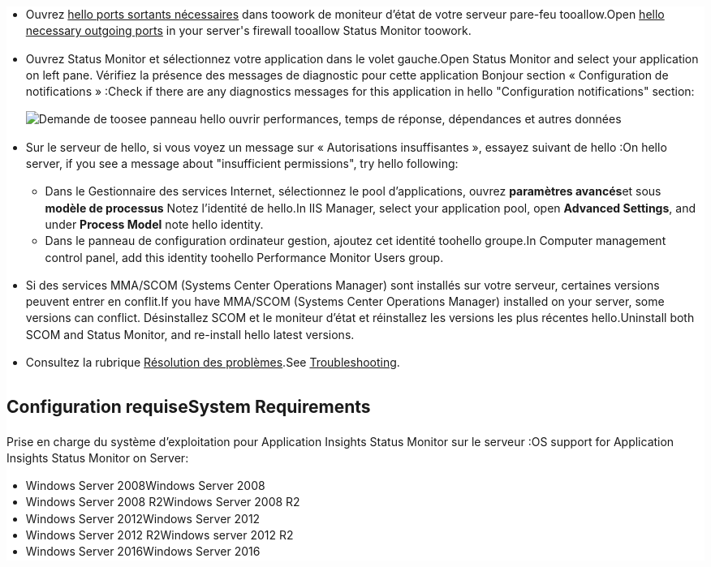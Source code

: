 * <span data-ttu-id="61f82-185">Ouvrez [hello ports sortants nécessaires](app-insights-ip-addresses.md#outgoing-ports) dans toowork de moniteur d’état de votre serveur pare-feu tooallow.</span><span class="sxs-lookup"><span data-stu-id="61f82-185">Open [hello necessary outgoing ports](app-insights-ip-addresses.md#outgoing-ports) in your server's firewall tooallow Status Monitor toowork.</span></span>

* <span data-ttu-id="61f82-186">Ouvrez Status Monitor et sélectionnez votre application dans le volet gauche.</span><span class="sxs-lookup"><span data-stu-id="61f82-186">Open Status Monitor and select your application on left pane.</span></span> <span data-ttu-id="61f82-187">Vérifiez la présence des messages de diagnostic pour cette application Bonjour section « Configuration de notifications » :</span><span class="sxs-lookup"><span data-stu-id="61f82-187">Check if there are any diagnostics messages for this application in hello "Configuration notifications" section:</span></span>

  ![Demande de toosee panneau hello ouvrir performances, temps de réponse, dépendances et autres données](./media/app-insights-monitor-performance-live-website-now/appinsights-status-monitor-diagnostics-message.png)
* <span data-ttu-id="61f82-189">Sur le serveur de hello, si vous voyez un message sur « Autorisations insuffisantes », essayez suivant de hello :</span><span class="sxs-lookup"><span data-stu-id="61f82-189">On hello server, if you see a message about "insufficient permissions", try hello following:</span></span>
  * <span data-ttu-id="61f82-190">Dans le Gestionnaire des services Internet, sélectionnez le pool d’applications, ouvrez **paramètres avancés**et sous **modèle de processus** Notez l’identité de hello.</span><span class="sxs-lookup"><span data-stu-id="61f82-190">In IIS Manager, select your application pool, open **Advanced Settings**, and under **Process Model** note hello identity.</span></span>
  * <span data-ttu-id="61f82-191">Dans le panneau de configuration ordinateur gestion, ajoutez cet identité toohello groupe.</span><span class="sxs-lookup"><span data-stu-id="61f82-191">In Computer management control panel, add this identity toohello Performance Monitor Users group.</span></span>
* <span data-ttu-id="61f82-192">Si des services MMA/SCOM (Systems Center Operations Manager) sont installés sur votre serveur, certaines versions peuvent entrer en conflit.</span><span class="sxs-lookup"><span data-stu-id="61f82-192">If you have MMA/SCOM (Systems Center Operations Manager) installed on your server, some versions can conflict.</span></span> <span data-ttu-id="61f82-193">Désinstallez SCOM et le moniteur d’état et réinstallez les versions les plus récentes hello.</span><span class="sxs-lookup"><span data-stu-id="61f82-193">Uninstall both SCOM and Status Monitor, and re-install hello latest versions.</span></span>
* <span data-ttu-id="61f82-194">Consultez la rubrique [Résolution des problèmes][qna].</span><span class="sxs-lookup"><span data-stu-id="61f82-194">See [Troubleshooting][qna].</span></span>

## <a name="system-requirements"></a><span data-ttu-id="61f82-195">Configuration requise</span><span class="sxs-lookup"><span data-stu-id="61f82-195">System Requirements</span></span>
<span data-ttu-id="61f82-196">Prise en charge du système d’exploitation pour Application Insights Status Monitor sur le serveur :</span><span class="sxs-lookup"><span data-stu-id="61f82-196">OS support for Application Insights Status Monitor on Server:</span></span>

* <span data-ttu-id="61f82-197">Windows Server 2008</span><span class="sxs-lookup"><span data-stu-id="61f82-197">Windows Server 2008</span></span>
* <span data-ttu-id="61f82-198">Windows Server 2008 R2</span><span class="sxs-lookup"><span data-stu-id="61f82-198">Windows Server 2008 R2</span></span>
* <span data-ttu-id="61f82-199">Windows Server 2012</span><span class="sxs-lookup"><span data-stu-id="61f82-199">Windows Server 2012</span></span>
* <span data-ttu-id="61f82-200">Windows Server 2012 R2</span><span class="sxs-lookup"><span data-stu-id="61f82-200">Windows server 2012 R2</span></span>
* <span data-ttu-id="61f82-201">Windows Server 2016</span><span class="sxs-lookup"><span data-stu-id="61f82-201">Windows Server 2016</span></span>


[api]: app-insights-api-custom-events-metrics.md
[availability]: app-insights-monitor-web-app-availability.md
[client]: app-insights-javascript.md
[diagnostic]: app-insights-diagnostic-search.md
[greenbrown]: app-insights-asp-net.md
[qna]: app-insights-troubleshoot-faq.md
[roles]: app-insights-resources-roles-access-control.md
[usage]: app-insights-javascript.md